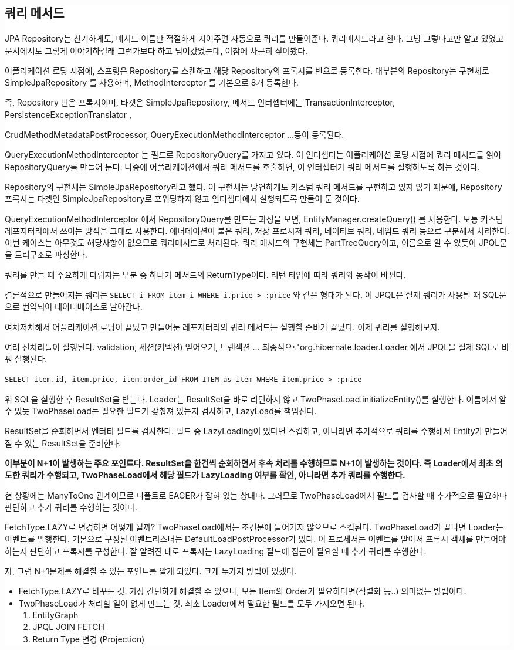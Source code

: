 ## 쿼리 메서드

JPA Repository는 신기하게도, 메서드 이름만 적절하게 지어주면 자동으로 쿼리를 만들어준다. 쿼리메서드라고 한다. 그냥 그렇다고만 알고 있었고 문서에서도 그렇게 이야기하길래 그런가보다 하고 넘어갔었는데, 이참에 차근히 짚어봤다.

어플리케이션 로딩 시점에, 스프링은 Repository를 스캔하고 해당 Repository의 프록시를 빈으로 등록한다. 대부분의 Repository는 구현체로 SimpleJpaRepository 를 사용하며, MethodInterceptor 를 기본으로 8개 등록한다.

즉, Repository 빈은 프록시이며, 타겟은 SimpleJpaRepository, 메서드 인터셉터에는 TransactionInterceptor, PersistenceExceptionTranslator ,

CrudMethodMetadataPostProcessor, QueryExecutionMethodInterceptor ...등이 등록된다.

QueryExecutionMethodInterceptor 는 필드로 RepositoryQuery를 가지고 있다. 이 인터셉터는 어플리케이션 로딩 시점에 쿼리 메서드를 읽어 RepositoryQuery를 만들어 둔다. 나중에 어플리케이션에서 쿼리 메서드를 호출하면, 이 인터셉터가 쿼리 메서드를 실행하도록 하는 것이다.

Repository의 구현체는 SimpleJpaRepository라고 했다. 이 구현체는 당연하게도 커스텀 쿼리 메서드를 구현하고 있지 않기 때문에, Repository 프록시는 타겟인 SimpleJpaRepository로 포워딩하지 않고 인터셉터에서 실행되도록 만들어 둔 것이다.

QueryExecutionMethodInterceptor 에서 RepositoryQuery를 만드는 과정을 보면, EntityManager.createQuery() 를 사용한다. 보통 커스텀 레포지터리에서 쓰이는 방식을 그대로 사용한다. 애너테이션이 붙은 쿼리, 저장 프로시저 쿼리, 네이티브 쿼리, 네임드 쿼리 등으로 구분해서 처리한다. 이번 케이스는 아무것도 해당사항이 없으므로 쿼리메서드로 처리된다. 쿼리 메서드의 구현체는 PartTreeQuery이고, 이름으로 알 수 있듯이 JPQL문을 트리구조로 파싱한다.

쿼리를 만들 때 주요하게 다뤄지는 부분 중 하나가 메서드의 ReturnType이다. 리턴 타입에 따라 쿼리와 동작이 바뀐다.

결론적으로 만들어지는 쿼리는 `SELECT i FROM item i WHERE i.price > :price` 와 같은 형태가 된다. 이 JPQL은 실제 쿼리가 사용될 때 SQL문으로 번역되어 데이터베이스로 날아간다.

여차저차해서 어플리케이션 로딩이 끝났고 만들어둔 레포지터리의 쿼리 메서드는 실행할 준비가 끝났다. 이제 쿼리를 실행해보자.

여러 전처리들이 실행된다. validation, 세션(커넥션) 얻어오기, 트랜잭션 ... 최종적으로org.hibernate.loader.Loader 에서 JPQL을 실제 SQL로 바꿔 실행된다.

`SELECT item.id, item.price, item.order_id FROM ITEM as item WHERE item.price > :price`

위 SQL을 실행한 후 ResultSet을 받는다. Loader는 ResultSet을 바로 리턴하지 않고 TwoPhaseLoad.initializeEntity()를 실행한다. 이름에서 알 수 있듯 TwoPhaseLoad는 필요한 필드가 갖춰져 있는지 검사하고, LazyLoad를 책임진다.

ResultSet을 순회하면서 엔터티 필드를 검사한다. 필드 중 LazyLoading이 있다면 스킵하고, 아니라면 추가적으로 쿼리를 수행해서 Entity가 만들어질 수 있는 ResultSet을 준비한다.

**이부분이 N+1이 발생하는 주요 포인트다. ResultSet을 한건씩 순회하면서 후속 처리를 수행하므로 N+1이 발생하는 것이다. 즉 Loader에서 최초 의도한 쿼리가 수행되고, TwoPhaseLoad에서 해당 필드가 LazyLoading 여부를 확인, 아니라면 추가 쿼리를 수행한다.**

현 상황에는 ManyToOne 관계이므로 디폴트로 EAGER가 잡혀 있는 상태다. 그러므로 TwoPhaseLoad에서 필드를 검사할 때 추가적으로 필요하다 판단하고 추가 쿼리를 수행하는 것이다.

FetchType.LAZY로 변경하면 어떻게 될까? TwoPhaseLoad에서는 조건문에 들어가지 않으므로 스킵된다. TwoPhaseLoad가 끝나면 Loader는 이벤트를 발행한다. 기본으로 구성된 이벤트리스너는 DefaultLoadPostProcessor가 있다. 이 프로세서는 이벤트를 받아서 프록시 객체를 만들어야 하는지 판단하고 프록시를 구성한다. 잘 알려진 대로 프록시는 LazyLoading 필드에 접근이 필요할 때 추가 쿼리를 수행한다.

자, 그럼 N+1문제를 해결할 수 있는 포인트를 알게 되었다. 크게 두가지 방법이 있겠다.

- FetchType.LAZY로 바꾸는 것. 가장 간단하게 해결할 수 있으나, 모든 Item의 Order가 필요하다면(직렬화 등..) 의미없는 방법이다.
- TwoPhaseLoad가 처리할 일이 없게 만드는 것. 최초 Loader에서 필요한 필드를 모두 가져오면 된다.
    1. EntityGraph
    2. JPQL JOIN FETCH
    3. Return Type 변경 (Projection)
